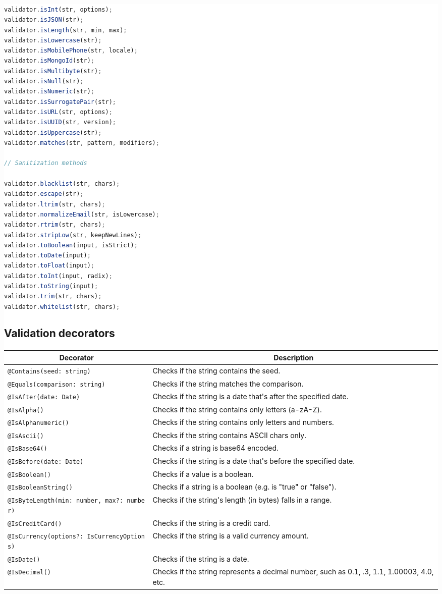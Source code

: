 ```javascript
validator.isInt(str, options);
validator.isJSON(str);
validator.isLength(str, min, max);
validator.isLowercase(str);
validator.isMobilePhone(str, locale);
validator.isMongoId(str);
validator.isMultibyte(str);
validator.isNull(str);
validator.isNumeric(str);
validator.isSurrogatePair(str);
validator.isURL(str, options);
validator.isUUID(str, version);
validator.isUppercase(str);
validator.matches(str, pattern, modifiers);

// Sanitization methods

validator.blacklist(str, chars);
validator.escape(str);
validator.ltrim(str, chars);
validator.normalizeEmail(str, isLowercase);
validator.rtrim(str, chars);
validator.stripLow(str, keepNewLines);
validator.toBoolean(input, isStrict);
validator.toDate(input);
validator.toFloat(input);
validator.toInt(input, radix);
validator.toString(input);
validator.trim(str, chars);
validator.whitelist(str, chars);

```

## Validation decorators

| Decorator                                       | Description                                                                                        |
|-------------------------------------------------|----------------------------------------------------------------------------------------------------|
| `@Contains(seed: string)`                       | Checks if the string contains the seed.                                                            |
| `@Equals(comparison: string)`                   | Checks if the string matches the comparison.                                                       |
| `@IsAfter(date: Date)`                          | Checks if the string is a date that's after the specified date.                                    |
| `@IsAlpha()`                                    | Checks if the string contains only letters (a-zA-Z).                                               |
| `@IsAlphanumeric()`                             | Checks if the string contains only letters and numbers.                                            |
| `@IsAscii()`                                    | Checks if the string contains ASCII chars only.                                                    |
| `@IsBase64()`                                   | Checks if a string is base64 encoded.                                                              |
| `@IsBefore(date: Date)`                         | Checks if the string is a date that's before the specified date.                                   |
| `@IsBoolean()`                                  | Checks if a value is a boolean.                                                                    |
| `@IsBooleanString()`                            | Checks if a string is a boolean (e.g. is "true" or "false").                                       |
| `@IsByteLength(min: number, max?: number)`      | Checks if the string's length (in bytes) falls in a range.                                         |
| `@IsCreditCard()`                               | Checks if the string is a credit card.                                                             |
| `@IsCurrency(options?: IsCurrencyOptions)`      | Checks if the string is a valid currency amount.                                                   |
| `@IsDate()`                                     | Checks if the string is a date.                                                                    |
| `@IsDecimal()`                                  | Checks if the string represents a decimal number, such as 0.1, .3, 1.1, 1.00003, 4.0, etc.         |